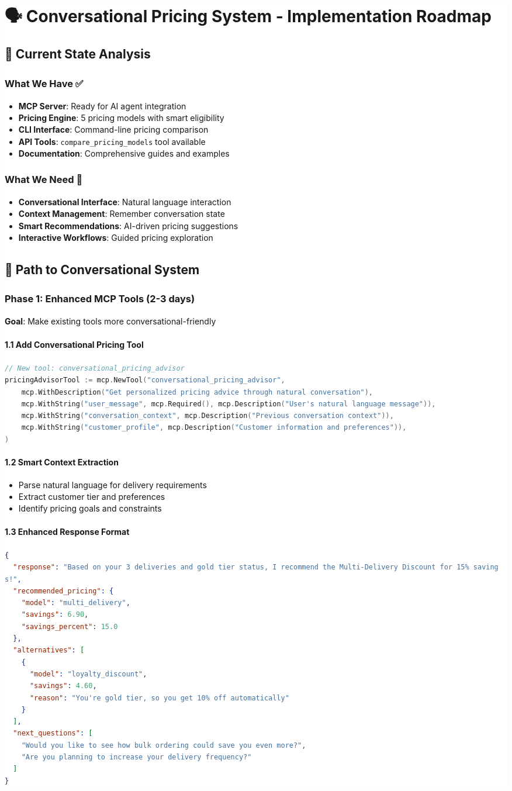 # 🗣️ Conversational Pricing System - Implementation Roadmap

## 🎯 Current State Analysis

### What We Have ✅
- **MCP Server**: Ready for AI agent integration
- **Pricing Engine**: 5 pricing models with smart eligibility
- **CLI Interface**: Command-line pricing comparison
- **API Tools**: `compare_pricing_models` tool available
- **Documentation**: Comprehensive guides and examples

### What We Need 🚧
- **Conversational Interface**: Natural language interaction
- **Context Management**: Remember conversation state
- **Smart Recommendations**: AI-driven pricing suggestions
- **Interactive Workflows**: Guided pricing exploration

## 🚀 Path to Conversational System

### Phase 1: Enhanced MCP Tools (2-3 days)
**Goal**: Make existing tools more conversational-friendly

#### 1.1 Add Conversational Pricing Tool
```go
// New tool: conversational_pricing_advisor
pricingAdvisorTool := mcp.NewTool("conversational_pricing_advisor",
    mcp.WithDescription("Get personalized pricing advice through natural conversation"),
    mcp.WithString("user_message", mcp.Required(), mcp.Description("User's natural language message")),
    mcp.WithString("conversation_context", mcp.Description("Previous conversation context")),
    mcp.WithString("customer_profile", mcp.Description("Customer information and preferences")),
)
```

#### 1.2 Smart Context Extraction
- Parse natural language for delivery requirements
- Extract customer tier and preferences
- Identify pricing goals and constraints

#### 1.3 Enhanced Response Format
```json
{
  "response": "Based on your 3 deliveries and gold tier status, I recommend the Multi-Delivery Discount for 15% savings!",
  "recommended_pricing": {
    "model": "multi_delivery",
    "savings": 6.90,
    "savings_percent": 15.0
  },
  "alternatives": [
    {
      "model": "loyalty_discount",
      "savings": 4.60,
      "reason": "You're gold tier, so you get 10% off automatically"
    }
  ],
  "next_questions": [
    "Would you like to see how bulk ordering could save you even more?",
    "Are you planning to increase your delivery frequency?"
  ]
}
```